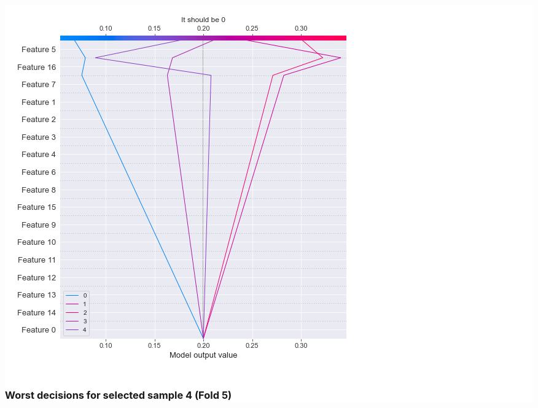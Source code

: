 ![SHAP worst decisions from Fold 4](learner_fold_3_sample_3_worst_decisions.png)
### Worst decisions for selected sample 4 (Fold 5)